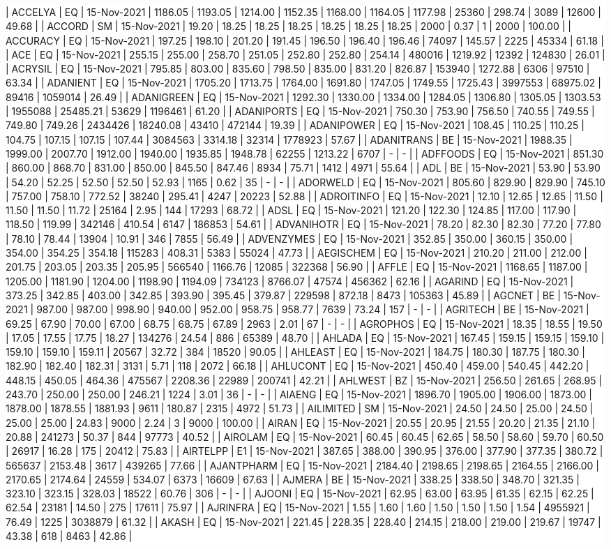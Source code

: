 | ACCELYA | EQ | 15-Nov-2021 | 1186.05 | 1193.05 | 1214.00 | 1152.35 | 1168.00 | 1164.05 | 1177.98 | 25360 | 298.74 | 3089 | 12600 | 49.68 |
| ACCORD | SM | 15-Nov-2021 | 19.20 | 18.25 | 18.25 | 18.25 | 18.25 | 18.25 | 18.25 | 2000 | 0.37 | 1 | 2000 | 100.00 |
| ACCURACY | EQ | 15-Nov-2021 | 197.25 | 198.10 | 201.20 | 191.45 | 196.50 | 196.40 | 196.46 | 74097 | 145.57 | 2225 | 45334 | 61.18 |
| ACE | EQ | 15-Nov-2021 | 255.15 | 255.00 | 258.70 | 251.05 | 252.80 | 252.80 | 254.14 | 480016 | 1219.92 | 12392 | 124830 | 26.01 |
| ACRYSIL | EQ | 15-Nov-2021 | 795.85 | 803.00 | 835.60 | 798.50 | 835.00 | 831.20 | 826.87 | 153940 | 1272.88 | 6306 | 97510 | 63.34 |
| ADANIENT | EQ | 15-Nov-2021 | 1705.20 | 1713.75 | 1764.00 | 1691.80 | 1747.05 | 1749.55 | 1725.43 | 3997553 | 68975.02 | 89416 | 1059014 | 26.49 |
| ADANIGREEN | EQ | 15-Nov-2021 | 1292.30 | 1330.00 | 1334.00 | 1284.05 | 1306.80 | 1305.05 | 1303.53 | 1955088 | 25485.21 | 53629 | 1196461 | 61.20 |
| ADANIPORTS | EQ | 15-Nov-2021 | 750.30 | 753.90 | 756.50 | 740.55 | 749.55 | 749.80 | 749.26 | 2434426 | 18240.08 | 43410 | 472144 | 19.39 |
| ADANIPOWER | EQ | 15-Nov-2021 | 108.45 | 110.25 | 110.25 | 104.75 | 107.15 | 107.15 | 107.44 | 3084563 | 3314.18 | 32314 | 1778923 | 57.67 |
| ADANITRANS | BE | 15-Nov-2021 | 1988.35 | 1999.00 | 2007.70 | 1912.00 | 1940.00 | 1935.85 | 1948.78 | 62255 | 1213.22 | 6707 | - | - |
| ADFFOODS | EQ | 15-Nov-2021 | 851.30 | 860.00 | 868.70 | 831.00 | 850.00 | 845.50 | 847.46 | 8934 | 75.71 | 1412 | 4971 | 55.64 |
| ADL | BE | 15-Nov-2021 | 53.90 | 53.90 | 54.20 | 52.25 | 52.50 | 52.50 | 52.93 | 1165 | 0.62 | 35 | - | - |
| ADORWELD | EQ | 15-Nov-2021 | 805.60 | 829.90 | 829.90 | 745.10 | 757.00 | 758.10 | 772.52 | 38240 | 295.41 | 4247 | 20223 | 52.88 |
| ADROITINFO | EQ | 15-Nov-2021 | 12.10 | 12.65 | 12.65 | 11.50 | 11.50 | 11.50 | 11.72 | 25164 | 2.95 | 144 | 17293 | 68.72 |
| ADSL | EQ | 15-Nov-2021 | 121.20 | 122.30 | 124.85 | 117.00 | 117.90 | 118.50 | 119.99 | 342146 | 410.54 | 6147 | 186853 | 54.61 |
| ADVANIHOTR | EQ | 15-Nov-2021 | 78.20 | 82.30 | 82.30 | 77.20 | 77.80 | 78.10 | 78.44 | 13904 | 10.91 | 346 | 7855 | 56.49 |
| ADVENZYMES | EQ | 15-Nov-2021 | 352.85 | 350.00 | 360.15 | 350.00 | 354.00 | 354.25 | 354.18 | 115283 | 408.31 | 5383 | 55024 | 47.73 |
| AEGISCHEM | EQ | 15-Nov-2021 | 210.20 | 211.00 | 212.00 | 201.75 | 203.05 | 203.35 | 205.95 | 566540 | 1166.76 | 12085 | 322368 | 56.90 |
| AFFLE | EQ | 15-Nov-2021 | 1168.65 | 1187.00 | 1205.00 | 1181.90 | 1204.00 | 1198.90 | 1194.09 | 734123 | 8766.07 | 47574 | 456362 | 62.16 |
| AGARIND | EQ | 15-Nov-2021 | 373.25 | 342.85 | 403.00 | 342.85 | 393.90 | 395.45 | 379.87 | 229598 | 872.18 | 8473 | 105363 | 45.89 |
| AGCNET | BE | 15-Nov-2021 | 987.00 | 987.00 | 998.90 | 940.00 | 952.00 | 958.75 | 958.77 | 7639 | 73.24 | 157 | - | - |
| AGRITECH | BE | 15-Nov-2021 | 69.25 | 67.90 | 70.00 | 67.00 | 68.75 | 68.75 | 67.89 | 2963 | 2.01 | 67 | - | - |
| AGROPHOS | EQ | 15-Nov-2021 | 18.35 | 18.55 | 19.50 | 17.05 | 17.55 | 17.75 | 18.27 | 134276 | 24.54 | 886 | 65389 | 48.70 |
| AHLADA | EQ | 15-Nov-2021 | 167.45 | 159.15 | 159.15 | 159.10 | 159.10 | 159.10 | 159.11 | 20567 | 32.72 | 384 | 18520 | 90.05 |
| AHLEAST | EQ | 15-Nov-2021 | 184.75 | 180.30 | 187.75 | 180.30 | 182.90 | 182.40 | 182.31 | 3131 | 5.71 | 118 | 2072 | 66.18 |
| AHLUCONT | EQ | 15-Nov-2021 | 450.40 | 459.00 | 540.45 | 442.20 | 448.15 | 450.05 | 464.36 | 475567 | 2208.36 | 22989 | 200741 | 42.21 |
| AHLWEST | BZ | 15-Nov-2021 | 256.50 | 261.65 | 268.95 | 243.70 | 250.00 | 250.00 | 246.21 | 1224 | 3.01 | 36 | - | - |
| AIAENG | EQ | 15-Nov-2021 | 1896.70 | 1905.00 | 1906.00 | 1873.00 | 1878.00 | 1878.55 | 1881.93 | 9611 | 180.87 | 2315 | 4972 | 51.73 |
| AILIMITED | SM | 15-Nov-2021 | 24.50 | 24.50 | 25.00 | 24.50 | 25.00 | 25.00 | 24.83 | 9000 | 2.24 | 3 | 9000 | 100.00 |
| AIRAN | EQ | 15-Nov-2021 | 20.55 | 20.95 | 21.55 | 20.20 | 21.35 | 21.10 | 20.88 | 241273 | 50.37 | 844 | 97773 | 40.52 |
| AIROLAM | EQ | 15-Nov-2021 | 60.45 | 60.45 | 62.65 | 58.50 | 58.60 | 59.70 | 60.50 | 26917 | 16.28 | 175 | 20412 | 75.83 |
| AIRTELPP | E1 | 15-Nov-2021 | 387.65 | 388.00 | 390.95 | 376.00 | 377.90 | 377.35 | 380.72 | 565637 | 2153.48 | 3617 | 439265 | 77.66 |
| AJANTPHARM | EQ | 15-Nov-2021 | 2184.40 | 2198.65 | 2198.65 | 2164.55 | 2166.00 | 2170.65 | 2174.64 | 24559 | 534.07 | 6373 | 16609 | 67.63 |
| AJMERA | BE | 15-Nov-2021 | 338.25 | 338.50 | 348.70 | 321.35 | 323.10 | 323.15 | 328.03 | 18522 | 60.76 | 306 | - | - |
| AJOONI | EQ | 15-Nov-2021 | 62.95 | 63.00 | 63.95 | 61.35 | 62.15 | 62.25 | 62.54 | 23181 | 14.50 | 275 | 17611 | 75.97 |
| AJRINFRA | EQ | 15-Nov-2021 | 1.55 | 1.60 | 1.60 | 1.50 | 1.50 | 1.50 | 1.54 | 4955921 | 76.49 | 1225 | 3038879 | 61.32 |
| AKASH | EQ | 15-Nov-2021 | 221.45 | 228.35 | 228.40 | 214.15 | 218.00 | 219.00 | 219.67 | 19747 | 43.38 | 618 | 8463 | 42.86 |